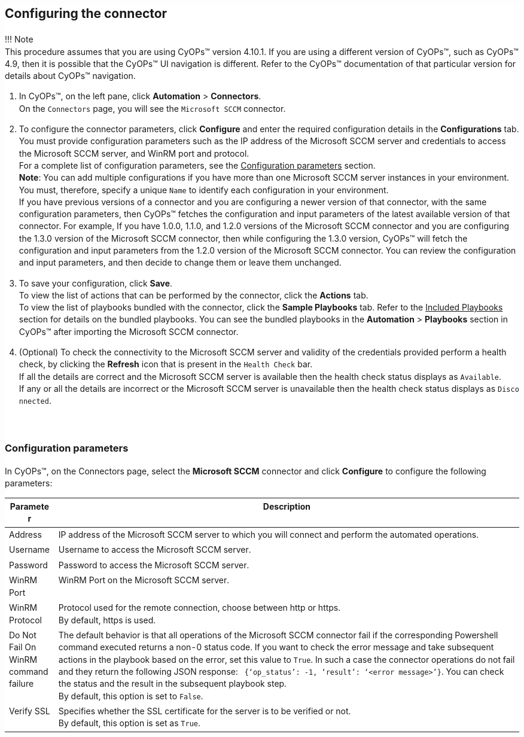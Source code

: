 
## Configuring the connector

!!! Note  
		This procedure assumes that you are using CyOPs™ version 4.10.1. If you are using a different version of CyOPs™, such as CyOPs™ 4.9, then it is possible that the CyOPs™ UI navigation is different. Refer to the CyOPs™ documentation of that particular version for details about CyOPs™ navigation.

1. In CyOPs™, on the left pane, click **Automation** > **Connectors**.   
   On the `Connectors` page, you will see the `Microsoft SCCM` connector.

2. To configure the connector parameters, click **Configure** and enter the required configuration details in the **Configurations** tab.  
   You must provide configuration parameters such as the IP address of the Microsoft SCCM  server and credentials to access the Microsoft SCCM server, and WinRM port and protocol.  
   For a complete list of configuration parameters, see the [Configuration parameters](#Configuration-parameters) section.  
   **Note**: You can add multiple configurations if you have more than one Microsoft SCCM  server instances in your environment. You must, therefore, specify a unique `Name` to identify each configuration in your environment.   
   If you have previous versions of a connector and you are configuring a newer version of that connector, with the same configuration parameters, then CyOPs™ fetches the configuration and input parameters of the latest available version of that connector. For example, If you have 1.0.0, 1.1.0, and 1.2.0 versions of the Microsoft SCCM  connector and you are configuring the 1.3.0 version of the Microsoft SCCM  connector, then while configuring the 1.3.0 version,  CyOPs™ will fetch the configuration and input parameters from the 1.2.0 version of the Microsoft SCCM  connector. You can review the configuration and input parameters, and then decide to change them or leave them unchanged. 

3. To save your configuration, click **Save**.  
   To view the list of actions that can be performed by the connector, click the **Actions** 
   tab.  
   To view the list of playbooks bundled with the connector, click the **Sample Playbooks** tab. Refer to the [Included Playbooks](#Included-playbooks) section for details on the bundled playbooks. You can see the bundled playbooks in the **Automation** > **Playbooks** section in  CyOPs™ after importing the Microsoft SCCM connector.

4. (Optional) To check the connectivity to the Microsoft SCCM server and validity of the credentials provided perform a health check, by clicking the **Refresh** icon that is present in the `Health Check` bar.  
   If all the details are correct and the Microsoft SCCM server is available then the health check status displays as `Available`.  
   If any or all the details are incorrect or the Microsoft SCCM server is unavailable then the health check status displays as `Disconnected`.  

   ​

### Configuration parameters<a name="Configuration-parameters"></a>

In CyOPs™, on the Connectors page, select the **Microsoft SCCM** connector and click **Configure** to configure the following parameters:

| Parameter                            | Description                              |
| ------------------------------------ | ---------------------------------------- |
| Address                              | IP address of the Microsoft SCCM server to which you will connect and perform the automated operations. |
| Username                             | Username to access the Microsoft SCCM server. |
| Password                             | Password to access the Microsoft SCCM server. |
| WinRM Port                           | WinRM Port on the Microsoft SCCM server. |
| WinRM Protocol                       | Protocol used for the remote connection, choose between http or https.  <br />By default, https is used. |
| Do Not Fail On WinRM command failure | The default behavior is that all operations of the Microsoft SCCM connector fail if the corresponding Powershell command executed returns a non-0 status code. If you want to check the error message and take subsequent actions in the playbook based on the error, set this value to `True`. In such a case the connector operations do not fail and they return the following JSON response: ` {‘op_status’: -1, ‘result’: ‘<error message>’}`. You can check the status and the result in the subsequent playbook step.  <br />By default, this option is set to `False`. |
| Verify SSL                           | Specifies whether the SSL certificate for the server is to be verified or not. <br />By default, this option is set as `True`. |
